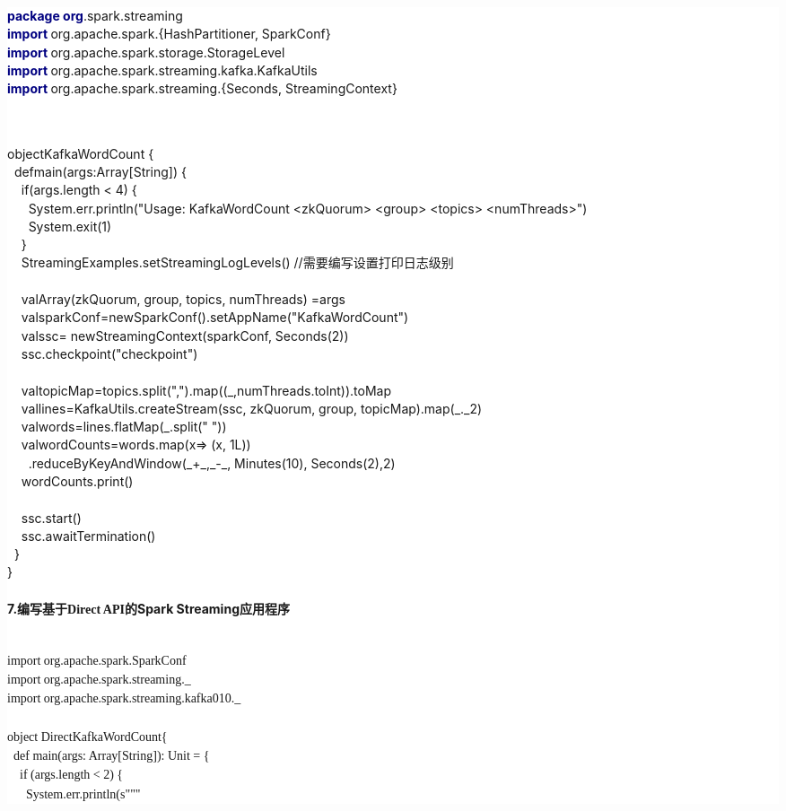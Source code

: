 <p><strong><span style="color:rgb(0,0,128);">package org</span></strong>.spark.streaming<br><strong><span style="color:rgb(0,0,128);">import </span></strong>org.apache.spark.{HashPartitioner, SparkConf}<br><strong><span style="color:rgb(0,0,128);">import </span></strong>org.apache.spark.storage.StorageLevel<br><strong><span style="color:rgb(0,0,128);">import </span></strong>org.apache.spark.streaming.kafka.KafkaUtils<br><strong><span style="color:rgb(0,0,128);">import </span></strong>org.apache.spark.streaming.{Seconds, StreamingContext}<br><br></p><table border="0" cellpadding="0" cellspacing="0" style="font-size:13px;color:rgb(0,0,0);border:0px !important;line-height:1.1em !important;overflow:visible !important;vertical-align:baseline !important;font-family:Consolas, 'Bitstream Vera Sans Mono', 'Courier New', Courier, monospace !important;min-height:auto !important;background:none !important;"><tbody style="border:0px !important;line-height:1.1em !important;overflow:visible !important;vertical-align:baseline !important;font-size:1em !important;min-height:auto !important;background:none !important;"><tr style="border:0px !important;line-height:1.1em !important;overflow:visible !important;vertical-align:baseline !important;font-size:1em !important;min-height:auto !important;background:none !important;"><td class="code" style="border:0px !important;line-height:1.1em !important;overflow:visible !important;vertical-align:baseline !important;font-family:Consolas, 'Bitstream Vera Sans Mono', 'Courier New', Courier, monospace !important;font-size:1em !important;min-height:auto !important;">
<div style="border:0px !important;line-height:1.6 !important;overflow:visible !important;vertical-align:baseline !important;font-size:1em !important;min-height:auto !important;">
<div class="line number1 index0 alt2" style="border:0px !important;line-height:1.6 !important;overflow:visible !important;vertical-align:baseline !important;font-size:1em !important;min-height:auto !important;">
<span style="background-color:rgb(255,255,255);"><code class="scala keyword" style="color:rgb(137,89,168) !important;font-family:Consolas, 'Bitstream Vera Sans Mono', 'Courier New', Courier, monospace !important;border:0px !important;line-height:1.6 !important;overflow:visible !important;vertical-align:baseline !important;font-weight:bold !important;font-size:1em !important;min-height:auto !important;"></code></span></div>
</div>
</td>
</tr></tbody></table>
objectKafkaWordCount {<br>
  defmain(args:Array[String]) {<br>
    if(args.length &lt; 4) {<br>
      System.err.println("Usage: KafkaWordCount &lt;zkQuorum&gt; &lt;group&gt; &lt;topics&gt; &lt;numThreads&gt;")<br>
      System.exit(1)<br>
    }<br>
    StreamingExamples.setStreamingLogLevels() //需要编写设置打印日志级别<br><br>
    valArray(zkQuorum, group, topics, numThreads) =args<br>
    valsparkConf=newSparkConf().setAppName("KafkaWordCount")<br>
    valssc= newStreamingContext(sparkConf, Seconds(2))<br>
    ssc.checkpoint("checkpoint")<br><br>
    valtopicMap=topics.split(",").map((_,numThreads.toInt)).toMap<br>
    vallines=KafkaUtils.createStream(ssc, zkQuorum, group, topicMap).map(_._2)<br>
    valwords=lines.flatMap(_.split(" "))<br>
    valwordCounts=words.map(x=&gt; (x, 1L))<br>
      .reduceByKeyAndWindow(_+_,_-_, Minutes(10), Seconds(2),2)<br>
    wordCounts.print()<br>
 <br>
    ssc.start()<br>
    ssc.awaitTermination()<br>
  }<br>
}<br></td>
</tr></tbody></table><span style="font-size:14px;"><br><strong>7.<span style="font-family:'宋体';">编写基于Direct API的</span>Spark Streaming<span style="font-family:'宋体';">应用程序</span></strong></span>
<p><span style="font-size:14px;"><span style="font-family:'宋体';"><br>
import org.apache.spark.SparkConf<br>
import org.apache.spark.streaming._<br>
import org.apache.spark.streaming.kafka010._<br><br>
object DirectKafkaWordCount{<br>
  def main(args: Array[String]): Unit = {<br>
    if (args.length &lt; 2) {<br>
      System.err.println(s"""<br>
